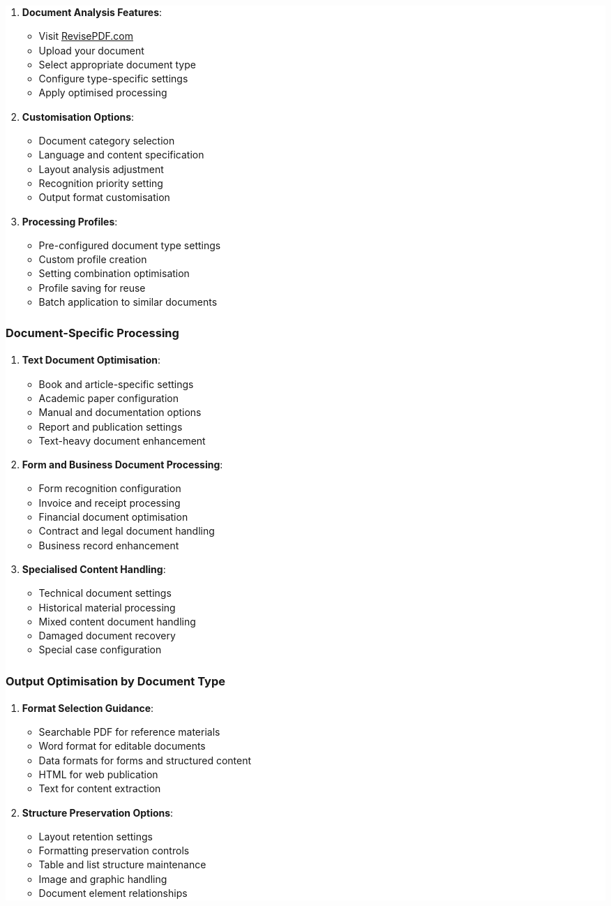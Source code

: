 1. **Document Analysis Features**:
   - Visit [RevisePDF.com](https://www.revisepdf.com)
   - Upload your document
   - Select appropriate document type
   - Configure type-specific settings
   - Apply optimised processing

2. **Customisation Options**:
   - Document category selection
   - Language and content specification
   - Layout analysis adjustment
   - Recognition priority setting
   - Output format customisation

3. **Processing Profiles**:
   - Pre-configured document type settings
   - Custom profile creation
   - Setting combination optimisation
   - Profile saving for reuse
   - Batch application to similar documents

### Document-Specific Processing

1. **Text Document Optimisation**:
   - Book and article-specific settings
   - Academic paper configuration
   - Manual and documentation options
   - Report and publication settings
   - Text-heavy document enhancement

2. **Form and Business Document Processing**:
   - Form recognition configuration
   - Invoice and receipt processing
   - Financial document optimisation
   - Contract and legal document handling
   - Business record enhancement

3. **Specialised Content Handling**:
   - Technical document settings
   - Historical material processing
   - Mixed content document handling
   - Damaged document recovery
   - Special case configuration

### Output Optimisation by Document Type

1. **Format Selection Guidance**:
   - Searchable PDF for reference materials
   - Word format for editable documents
   - Data formats for forms and structured content
   - HTML for web publication
   - Text for content extraction

2. **Structure Preservation Options**:
   - Layout retention settings
   - Formatting preservation controls
   - Table and list structure maintenance
   - Image and graphic handling
   - Document element relationships
